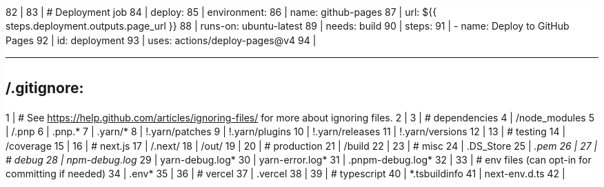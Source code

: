 82 | 
83 |   # Deployment job
84 |   deploy:
85 |     environment:
86 |       name: github-pages
87 |       url: ${{ steps.deployment.outputs.page_url }}
88 |     runs-on: ubuntu-latest
89 |     needs: build
90 |     steps:
91 |       - name: Deploy to GitHub Pages
92 |         id: deployment
93 |         uses: actions/deploy-pages@v4
94 | 


--------------------------------------------------------------------------------
/.gitignore:
--------------------------------------------------------------------------------
 1 | # See https://help.github.com/articles/ignoring-files/ for more about ignoring files.
 2 | 
 3 | # dependencies
 4 | /node_modules
 5 | /.pnp
 6 | .pnp.*
 7 | .yarn/*
 8 | !.yarn/patches
 9 | !.yarn/plugins
10 | !.yarn/releases
11 | !.yarn/versions
12 | 
13 | # testing
14 | /coverage
15 | 
16 | # next.js
17 | /.next/
18 | /out/
19 | 
20 | # production
21 | /build
22 | 
23 | # misc
24 | .DS_Store
25 | *.pem
26 | 
27 | # debug
28 | npm-debug.log*
29 | yarn-debug.log*
30 | yarn-error.log*
31 | .pnpm-debug.log*
32 | 
33 | # env files (can opt-in for committing if needed)
34 | .env*
35 | 
36 | # vercel
37 | .vercel
38 | 
39 | # typescript
40 | *.tsbuildinfo
41 | next-env.d.ts
42 | 
